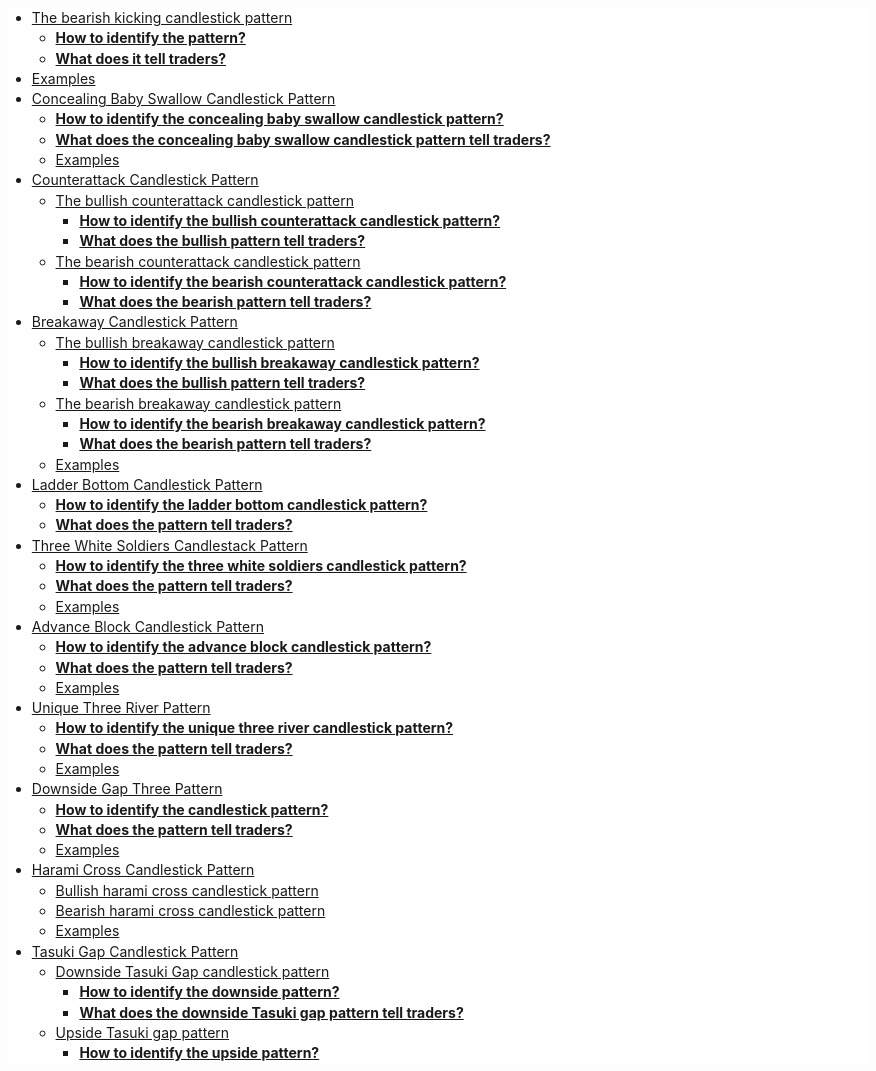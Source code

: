   - [The bearish kicking candlestick pattern](#the-bearish-kicking-candlestick-pattern)
    - [**How to identify the pattern?**](#how-to-identify-the-pattern-1)
    - [**What does it tell traders?**](#what-does-it-tell-traders-1)
  - [Examples](#examples-5)
- [Concealing Baby Swallow Candlestick Pattern](#concealing-baby-swallow-candlestick-pattern)
    - [**How to identify the concealing baby swallow candlestick pattern?**](#how-to-identify-the-concealing-baby-swallow-candlestick-pattern)
    - [**What does the concealing baby swallow candlestick pattern tell traders?**](#what-does-the-concealing-baby-swallow-candlestick-pattern-tell-traders)
  - [Examples](#examples-6)
- [Counterattack Candlestick Pattern](#counterattack-candlestick-pattern)
  - [The bullish counterattack candlestick pattern](#the-bullish-counterattack-candlestick-pattern)
    - [**How to identify the bullish counterattack candlestick pattern?**](#how-to-identify-the-bullish-counterattack-candlestick-pattern)
    - [**What does the bullish pattern tell traders?**](#what-does-the-bullish-pattern-tell-traders-2)
  - [The bearish counterattack candlestick pattern](#the-bearish-counterattack-candlestick-pattern)
    - [**How to identify the bearish counterattack candlestick pattern?**](#how-to-identify-the-bearish-counterattack-candlestick-pattern)
    - [**What does the bearish pattern tell traders?**](#what-does-the-bearish-pattern-tell-traders-2)
- [Breakaway Candlestick Pattern](#breakaway-candlestick-pattern)
  - [The bullish breakaway candlestick pattern](#the-bullish-breakaway-candlestick-pattern)
    - [**How to identify the bullish breakaway candlestick pattern?**](#how-to-identify-the-bullish-breakaway-candlestick-pattern)
    - [**What does the bullish pattern tell traders?**](#what-does-the-bullish-pattern-tell-traders-3)
  - [The bearish breakaway candlestick pattern](#the-bearish-breakaway-candlestick-pattern)
    - [**How to identify the bearish breakaway candlestick pattern?**](#how-to-identify-the-bearish-breakaway-candlestick-pattern)
    - [**What does the bearish pattern tell traders?**](#what-does-the-bearish-pattern-tell-traders-3)
  - [Examples](#examples-7)
- [Ladder Bottom Candlestick Pattern](#ladder-bottom-candlestick-pattern)
    - [**How to identify the ladder bottom candlestick pattern?**](#how-to-identify-the-ladder-bottom-candlestick-pattern)
    - [**What does the pattern tell traders?**](#what-does-the-pattern-tell-traders-1)
- [Three White Soldiers Candlestack Pattern](#three-white-soldiers-candlestack-pattern)
    - [**How to identify the three white soldiers candlestick pattern?**](#how-to-identify-the-three-white-soldiers-candlestick-pattern)
    - [**What does the pattern tell traders?**](#what-does-the-pattern-tell-traders-2)
  - [Examples](#examples-8)
- [Advance Block Candlestick Pattern](#advance-block-candlestick-pattern)
    - [**How to identify the advance block candlestick pattern?**](#how-to-identify-the-advance-block-candlestick-pattern)
    - [**What does the pattern tell traders?**](#what-does-the-pattern-tell-traders-3)
  - [Examples](#examples-9)
- [Unique Three River Pattern](#unique-three-river-pattern)
    - [**How to identify the unique three river candlestick pattern?**](#how-to-identify-the-unique-three-river-candlestick-pattern)
    - [**What does the pattern tell traders?**](#what-does-the-pattern-tell-traders-4)
  - [Examples](#examples-10)
- [Downside Gap Three Pattern](#downside-gap-three-pattern)
    - [**How to identify the candlestick pattern?**](#how-to-identify-the-candlestick-pattern)
    - [**What does the pattern tell traders?**](#what-does-the-pattern-tell-traders-5)
  - [Examples](#examples-11)
- [Harami Cross Candlestick Pattern](#harami-cross-candlestick-pattern)
  - [Bullish harami cross candlestick pattern](#bullish-harami-cross-candlestick-pattern)
  - [Bearish harami cross candlestick pattern](#bearish-harami-cross-candlestick-pattern)
  - [Examples](#examples-12)
- [Tasuki Gap Candlestick Pattern](#tasuki-gap-candlestick-pattern)
  - [Downside Tasuki Gap candlestick pattern](#downside-tasuki-gap-candlestick-pattern)
    - [**How to identify the downside pattern?**](#how-to-identify-the-downside-pattern)
    - [**What does the downside Tasuki gap pattern tell traders?**](#what-does-the-downside-tasuki-gap-pattern-tell-traders)
  - [Upside Tasuki gap pattern](#upside-tasuki-gap-pattern)
    - [**How to identify the upside pattern?**](#how-to-identify-the-upside-pattern)